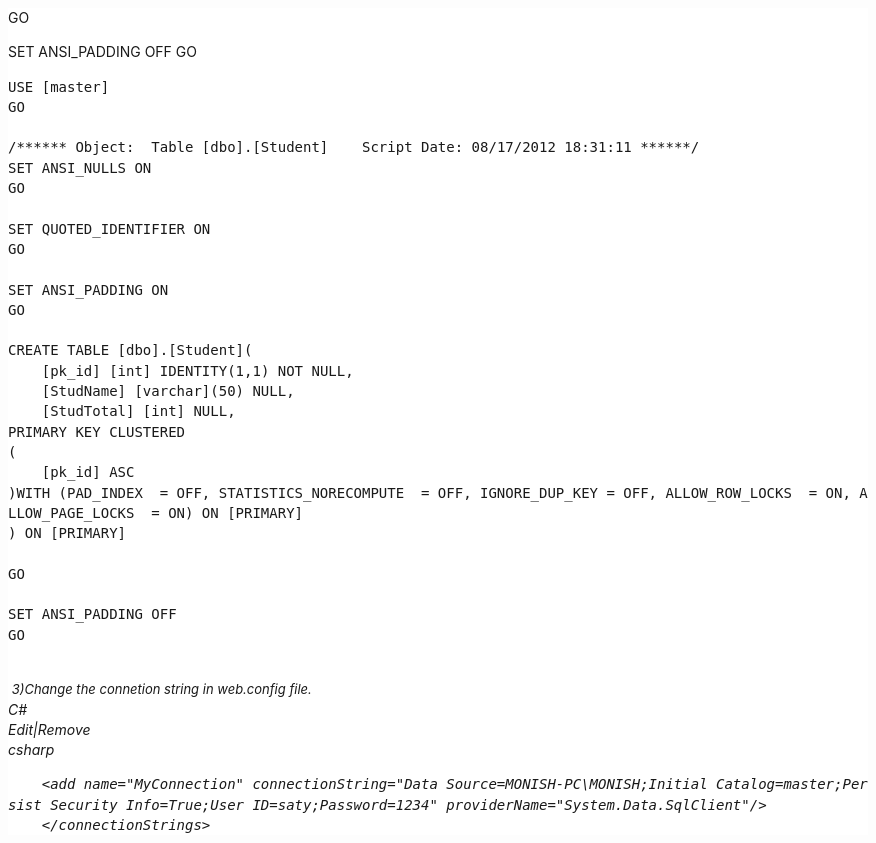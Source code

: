 GO

SET ANSI_PADDING OFF
GO
</pre>
<div class="preview">
<pre class="js">USE&nbsp;[master]&nbsp;
GO&nbsp;
&nbsp;
/******&nbsp;Object:&nbsp;&nbsp;Table&nbsp;[dbo].[Student]&nbsp;&nbsp;&nbsp;&nbsp;Script&nbsp;Date:&nbsp;<span class="js__num">08</span>/<span class="js__num">17</span><span class="js__reg_exp">/2012&nbsp;18:31:11&nbsp;******/</span>&nbsp;
SET&nbsp;ANSI_NULLS&nbsp;ON&nbsp;
GO&nbsp;
&nbsp;
SET&nbsp;QUOTED_IDENTIFIER&nbsp;ON&nbsp;
GO&nbsp;
&nbsp;
SET&nbsp;ANSI_PADDING&nbsp;ON&nbsp;
GO&nbsp;
&nbsp;
CREATE&nbsp;TABLE&nbsp;[dbo].[Student](&nbsp;
&nbsp;&nbsp;&nbsp;&nbsp;[pk_id]&nbsp;[int]&nbsp;IDENTITY(<span class="js__num">1</span>,<span class="js__num">1</span>)&nbsp;NOT&nbsp;NULL,&nbsp;
&nbsp;&nbsp;&nbsp;&nbsp;[StudName]&nbsp;[varchar](<span class="js__num">50</span>)&nbsp;NULL,&nbsp;
&nbsp;&nbsp;&nbsp;&nbsp;[StudTotal]&nbsp;[int]&nbsp;NULL,&nbsp;
PRIMARY&nbsp;KEY&nbsp;CLUSTERED&nbsp;&nbsp;
(&nbsp;
&nbsp;&nbsp;&nbsp;&nbsp;[pk_id]&nbsp;ASC&nbsp;
)WITH&nbsp;(PAD_INDEX&nbsp;&nbsp;=&nbsp;OFF,&nbsp;STATISTICS_NORECOMPUTE&nbsp;&nbsp;=&nbsp;OFF,&nbsp;IGNORE_DUP_KEY&nbsp;=&nbsp;OFF,&nbsp;ALLOW_ROW_LOCKS&nbsp;&nbsp;=&nbsp;ON,&nbsp;ALLOW_PAGE_LOCKS&nbsp;&nbsp;=&nbsp;ON)&nbsp;ON&nbsp;[PRIMARY]&nbsp;
)&nbsp;ON&nbsp;[PRIMARY]&nbsp;
&nbsp;
GO&nbsp;
&nbsp;
SET&nbsp;ANSI_PADDING&nbsp;OFF&nbsp;
GO&nbsp;
</pre>
</div>
</em></div>
</div>
<div class="endscriptcode"><em>&nbsp;<em><em>
<div class="endscriptcode"><span style="font-size:small">&nbsp;<em>3)Change the connetion string in web.config file.</em></span><em><span style="font-size:small">&nbsp;</span></em><em><span style="font-size:small">&nbsp;</span></em></div>
</em></em></em></div>
<div class="endscriptcode">
<div class="scriptcode">
<div class="pluginEditHolder" pluginCommand="mceScriptCode">
<div class="title"><em><span>C#</span></em></div>
<div class="pluginLinkHolder"><em><span class="pluginEditHolderLink">Edit</span>|<span class="pluginRemoveHolderLink">Remove</span></em></div>
<em><span class="hidden">csharp</span>
<pre class="hidden">	&lt;add name=&quot;MyConnection&quot; connectionString=&quot;Data Source=MONISH-PC\MONISH;Initial Catalog=master;Persist Security Info=True;User ID=saty;Password=1234&quot; providerName=&quot;System.Data.SqlClient&quot;/&gt;
	&lt;/connectionStrings&gt;
</pre>
<div class="preview">